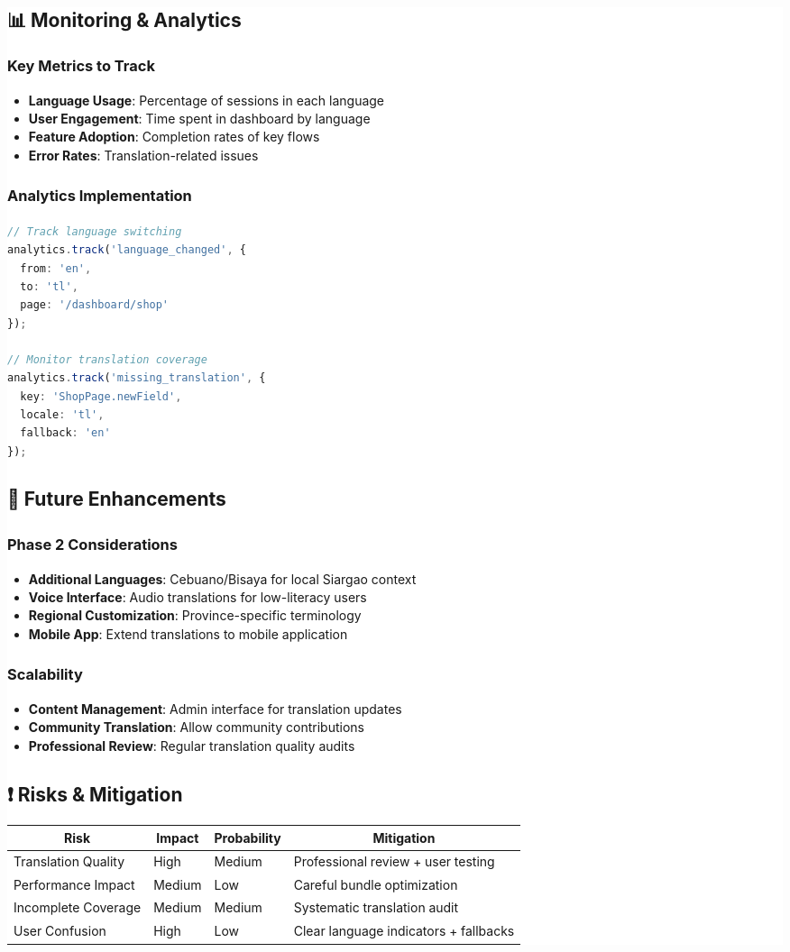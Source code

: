 ## 📊 Monitoring & Analytics

### Key Metrics to Track
- **Language Usage**: Percentage of sessions in each language
- **User Engagement**: Time spent in dashboard by language
- **Feature Adoption**: Completion rates of key flows
- **Error Rates**: Translation-related issues

### Analytics Implementation
```typescript
// Track language switching
analytics.track('language_changed', {
  from: 'en',
  to: 'tl',
  page: '/dashboard/shop'
});

// Monitor translation coverage
analytics.track('missing_translation', {
  key: 'ShopPage.newField',
  locale: 'tl',
  fallback: 'en'
});
```

## 🔄 Future Enhancements

### Phase 2 Considerations
- **Additional Languages**: Cebuano/Bisaya for local Siargao context
- **Voice Interface**: Audio translations for low-literacy users  
- **Regional Customization**: Province-specific terminology
- **Mobile App**: Extend translations to mobile application

### Scalability
- **Content Management**: Admin interface for translation updates
- **Community Translation**: Allow community contributions
- **Professional Review**: Regular translation quality audits

## ❗ Risks & Mitigation

| Risk | Impact | Probability | Mitigation |
|------|--------|-------------|------------|
| Translation Quality | High | Medium | Professional review + user testing |
| Performance Impact | Medium | Low | Careful bundle optimization |
| Incomplete Coverage | Medium | Medium | Systematic translation audit |
| User Confusion | High | Low | Clear language indicators + fallbacks |
